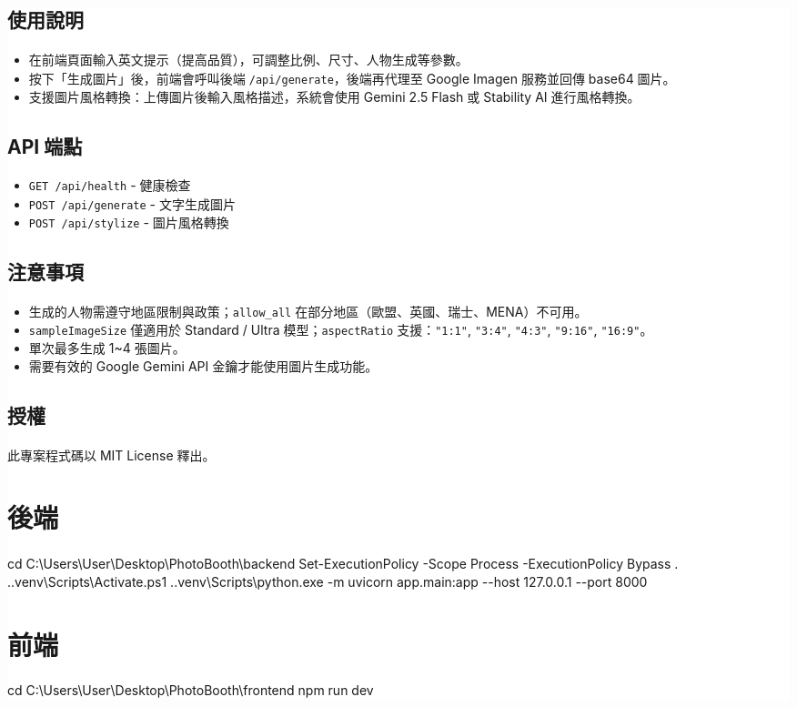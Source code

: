 ## 使用說明

- 在前端頁面輸入英文提示（提高品質），可調整比例、尺寸、人物生成等參數。
- 按下「生成圖片」後，前端會呼叫後端 `/api/generate`，後端再代理至 Google Imagen 服務並回傳 base64 圖片。
- 支援圖片風格轉換：上傳圖片後輸入風格描述，系統會使用 Gemini 2.5 Flash 或 Stability AI 進行風格轉換。

## API 端點

- `GET /api/health` - 健康檢查
- `POST /api/generate` - 文字生成圖片
- `POST /api/stylize` - 圖片風格轉換

## 注意事項

- 生成的人物需遵守地區限制與政策；`allow_all` 在部分地區（歐盟、英國、瑞士、MENA）不可用。
- `sampleImageSize` 僅適用於 Standard / Ultra 模型；`aspectRatio` 支援：`"1:1"`, `"3:4"`, `"4:3"`, `"9:16"`, `"16:9"`。
- 單次最多生成 1~4 張圖片。
- 需要有效的 Google Gemini API 金鑰才能使用圖片生成功能。

## 授權

此專案程式碼以 MIT License 釋出。


# 後端
cd C:\Users\User\Desktop\PhotoBooth\backend
Set-ExecutionPolicy -Scope Process -ExecutionPolicy Bypass
. .\.venv\Scripts\Activate.ps1
.\.venv\Scripts\python.exe -m uvicorn app.main:app --host 127.0.0.1 --port 8000

# 前端
cd C:\Users\User\Desktop\PhotoBooth\frontend
npm run dev
